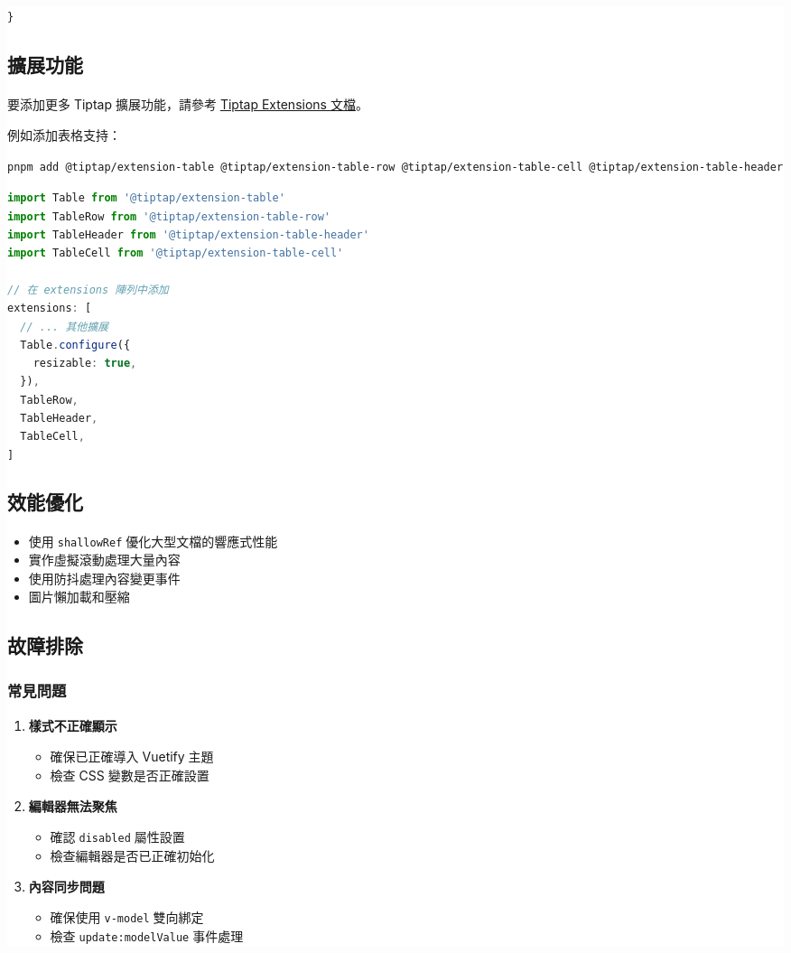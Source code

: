 ```scss
}
```

## 擴展功能

要添加更多 Tiptap 擴展功能，請參考 [Tiptap Extensions 文檔](https://tiptap.dev/api/extensions)。

例如添加表格支持：

```bash
pnpm add @tiptap/extension-table @tiptap/extension-table-row @tiptap/extension-table-cell @tiptap/extension-table-header
```

```typescript
import Table from '@tiptap/extension-table'
import TableRow from '@tiptap/extension-table-row'
import TableHeader from '@tiptap/extension-table-header'
import TableCell from '@tiptap/extension-table-cell'

// 在 extensions 陣列中添加
extensions: [
  // ... 其他擴展
  Table.configure({
    resizable: true,
  }),
  TableRow,
  TableHeader,
  TableCell,
]
```

## 效能優化

- 使用 `shallowRef` 優化大型文檔的響應式性能
- 實作虛擬滾動處理大量內容
- 使用防抖處理內容變更事件
- 圖片懶加載和壓縮

## 故障排除

### 常見問題

1. **樣式不正確顯示**
   - 確保已正確導入 Vuetify 主題
   - 檢查 CSS 變數是否正確設置

2. **編輯器無法聚焦**
   - 確認 `disabled` 屬性設置
   - 檢查編輯器是否已正確初始化

3. **內容同步問題**
   - 確保使用 `v-model` 雙向綁定
   - 檢查 `update:modelValue` 事件處理
